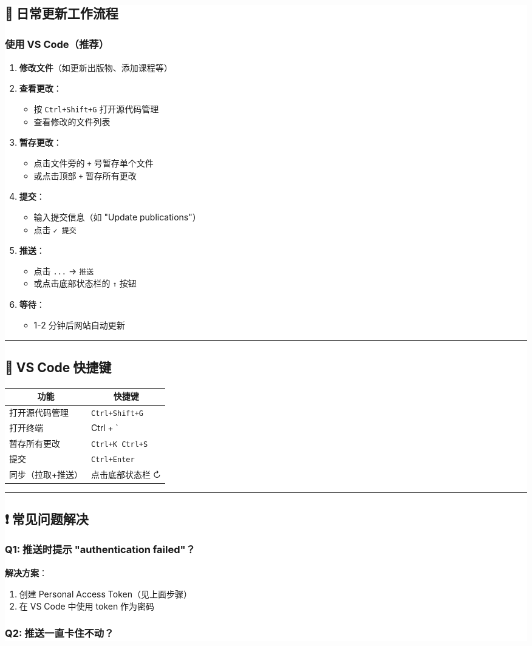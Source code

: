 ## 🔄 日常更新工作流程

### 使用 VS Code（推荐）

1. **修改文件**（如更新出版物、添加课程等）

2. **查看更改**：
   - 按 `Ctrl+Shift+G` 打开源代码管理
   - 查看修改的文件列表

3. **暂存更改**：
   - 点击文件旁的 `+` 号暂存单个文件
   - 或点击顶部 `+` 暂存所有更改

4. **提交**：
   - 输入提交信息（如 "Update publications"）
   - 点击 `✓ 提交`

5. **推送**：
   - 点击 `...` → `推送`
   - 或点击底部状态栏的 `↑` 按钮

6. **等待**：
   - 1-2 分钟后网站自动更新

---

## 📱 VS Code 快捷键

| 功能 | 快捷键 |
|------|--------|
| 打开源代码管理 | `Ctrl+Shift+G` |
| 打开终端 | Ctrl + ` |
| 暂存所有更改 | `Ctrl+K Ctrl+S` |
| 提交 | `Ctrl+Enter` |
| 同步（拉取+推送）| 点击底部状态栏 ↻ |

---

## ❗ 常见问题解决

### Q1: 推送时提示 "authentication failed"？

**解决方案**：
1. 创建 Personal Access Token（见上面步骤）
2. 在 VS Code 中使用 token 作为密码

### Q2: 推送一直卡住不动？
